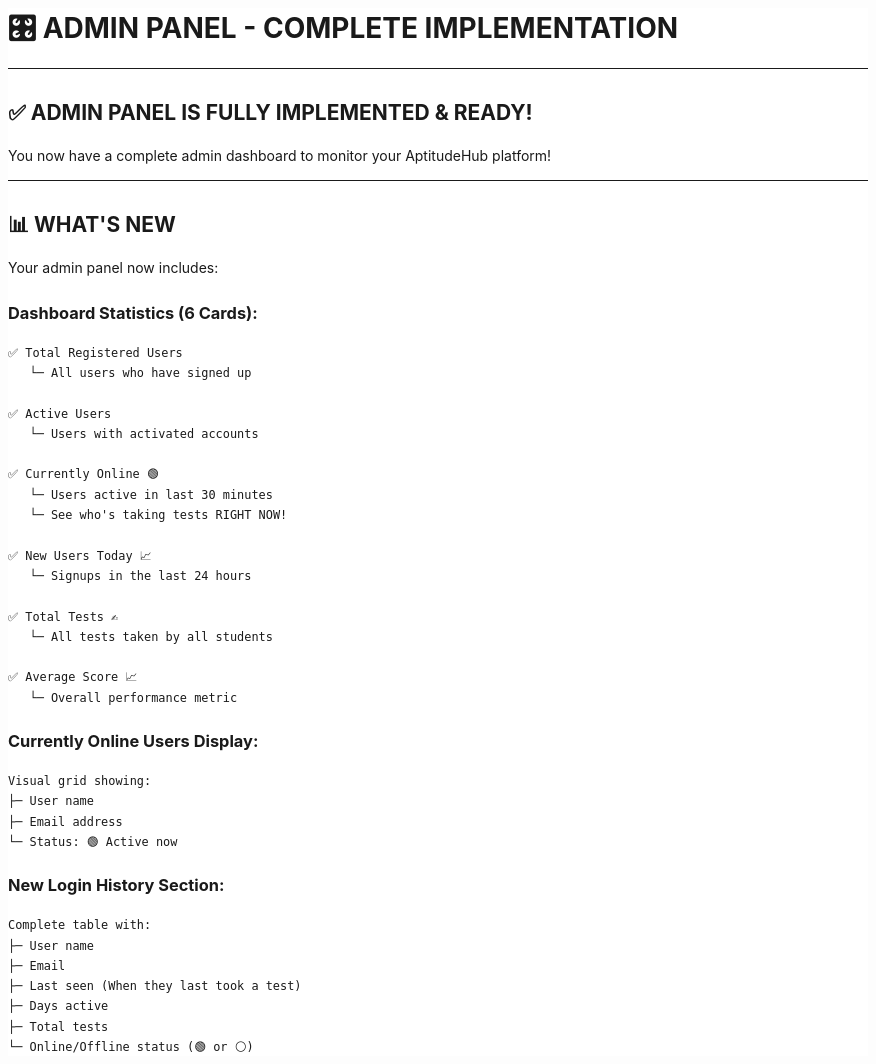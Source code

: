 # 🎛️ ADMIN PANEL - COMPLETE IMPLEMENTATION

---

## ✅ ADMIN PANEL IS FULLY IMPLEMENTED & READY!

You now have a complete admin dashboard to monitor your AptitudeHub platform!

---

## 📊 WHAT'S NEW

Your admin panel now includes:

### Dashboard Statistics (6 Cards):
```
✅ Total Registered Users
   └─ All users who have signed up

✅ Active Users
   └─ Users with activated accounts

✅ Currently Online 🟢
   └─ Users active in last 30 minutes
   └─ See who's taking tests RIGHT NOW!

✅ New Users Today 📈
   └─ Signups in the last 24 hours

✅ Total Tests ✍️
   └─ All tests taken by all students

✅ Average Score 📈
   └─ Overall performance metric
```

### Currently Online Users Display:
```
Visual grid showing:
├─ User name
├─ Email address
└─ Status: 🟢 Active now
```

### New Login History Section:
```
Complete table with:
├─ User name
├─ Email
├─ Last seen (When they last took a test)
├─ Days active
├─ Total tests
└─ Online/Offline status (🟢 or ⚪)
```
